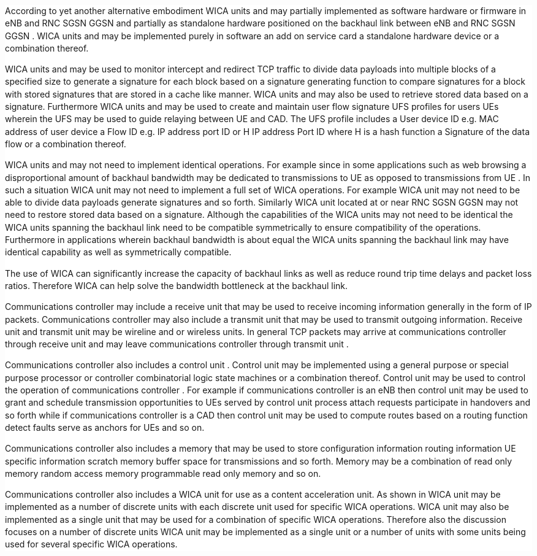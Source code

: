 According to yet another alternative embodiment WICA units and may partially implemented as software hardware or firmware in eNB and RNC SGSN GGSN and partially as standalone hardware positioned on the backhaul link between eNB and RNC SGSN GGSN . WICA units and may be implemented purely in software an add on service card a standalone hardware device or a combination thereof.

WICA units and may be used to monitor intercept and redirect TCP traffic to divide data payloads into multiple blocks of a specified size to generate a signature for each block based on a signature generating function to compare signatures for a block with stored signatures that are stored in a cache like manner. WICA units and may also be used to retrieve stored data based on a signature. Furthermore WICA units and may be used to create and maintain user flow signature UFS profiles for users UEs wherein the UFS may be used to guide relaying between UE and CAD. The UFS profile includes a User device ID e.g. MAC address of user device a Flow ID e.g. IP address port ID or H IP address Port ID where H is a hash function a Signature of the data flow or a combination thereof.

WICA units and may not need to implement identical operations. For example since in some applications such as web browsing a disproportional amount of backhaul bandwidth may be dedicated to transmissions to UE as opposed to transmissions from UE . In such a situation WICA unit may not need to implement a full set of WICA operations. For example WICA unit may not need to be able to divide data payloads generate signatures and so forth. Similarly WICA unit located at or near RNC SGSN GGSN may not need to restore stored data based on a signature. Although the capabilities of the WICA units may not need to be identical the WICA units spanning the backhaul link need to be compatible symmetrically to ensure compatibility of the operations. Furthermore in applications wherein backhaul bandwidth is about equal the WICA units spanning the backhaul link may have identical capability as well as symmetrically compatible.

The use of WICA can significantly increase the capacity of backhaul links as well as reduce round trip time delays and packet loss ratios. Therefore WICA can help solve the bandwidth bottleneck at the backhaul link.

Communications controller may include a receive unit that may be used to receive incoming information generally in the form of IP packets. Communications controller may also include a transmit unit that may be used to transmit outgoing information. Receive unit and transmit unit may be wireline and or wireless units. In general TCP packets may arrive at communications controller through receive unit and may leave communications controller through transmit unit .

Communications controller also includes a control unit . Control unit may be implemented using a general purpose or special purpose processor or controller combinatorial logic state machines or a combination thereof. Control unit may be used to control the operation of communications controller . For example if communications controller is an eNB then control unit may be used to grant and schedule transmission opportunities to UEs served by control unit process attach requests participate in handovers and so forth while if communications controller is a CAD then control unit may be used to compute routes based on a routing function detect faults serve as anchors for UEs and so on.

Communications controller also includes a memory that may be used to store configuration information routing information UE specific information scratch memory buffer space for transmissions and so forth. Memory may be a combination of read only memory random access memory programmable read only memory and so on.

Communications controller also includes a WICA unit for use as a content acceleration unit. As shown in WICA unit may be implemented as a number of discrete units with each discrete unit used for specific WICA operations. WICA unit may also be implemented as a single unit that may be used for a combination of specific WICA operations. Therefore also the discussion focuses on a number of discrete units WICA unit may be implemented as a single unit or a number of units with some units being used for several specific WICA operations.
